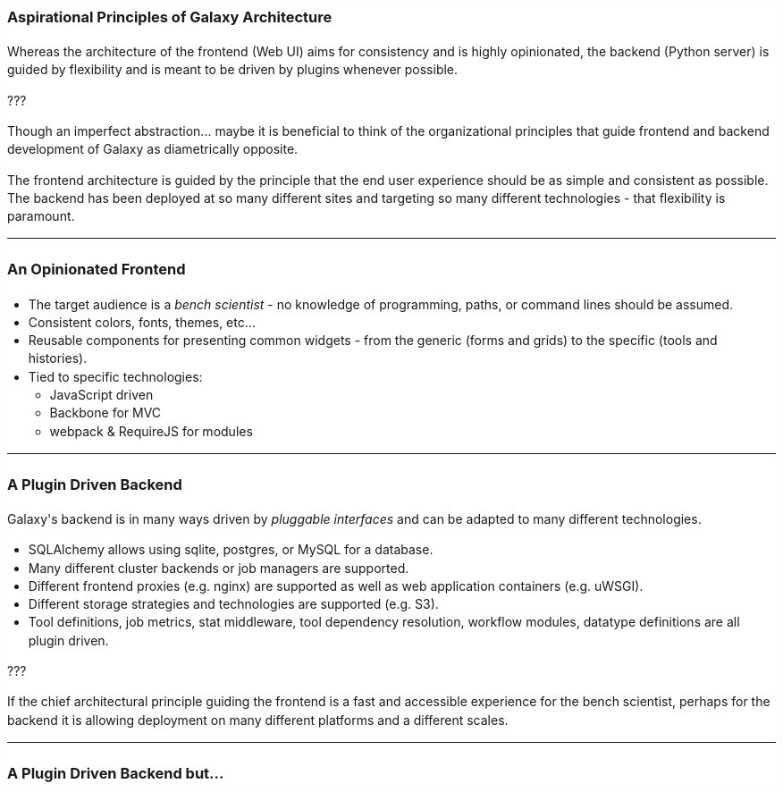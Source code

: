
### Aspirational Principles of Galaxy Architecture

Whereas the architecture of the frontend (Web UI) aims for consistency and is
highly opinionated, the backend (Python server) is guided by flexibility and is meant to be driven by plugins whenever possible.

???

Though an imperfect abstraction... maybe it is beneficial to think of the organizational
principles that guide frontend and backend development of Galaxy as
diametrically opposite.

The frontend architecture is guided by the principle that the end user experience
should be as simple and consistent as possible. The backend has been deployed at
so many different sites and targeting so many different technologies - that
flexibility is paramount.

---

### An Opinionated Frontend

- The target audience is a *bench scientist* - no knowledge of programming, paths, or command lines should be assumed.
- Consistent colors, fonts, themes, etc...
- Reusable components for presenting common widgets - from the generic (forms and grids) to the specific (tools and histories).
- Tied to specific technologies:
  - JavaScript driven
  - Backbone for MVC
  - webpack & RequireJS for modules

---

### A Plugin Driven Backend

Galaxy's backend is in many ways driven by *pluggable interfaces* and
can be adapted to many different technologies.

- SQLAlchemy allows using sqlite, postgres, or MySQL for a database.
- Many different cluster backends or job managers are supported.
- Different frontend proxies (e.g. nginx) are supported as well as web
  application containers (e.g. uWSGI).
- Different storage strategies and technologies are supported (e.g. S3).
- Tool definitions, job metrics, stat middleware, tool dependency resolution, workflow modules,
  datatype definitions are all plugin driven.

???

If the chief architectural principle guiding the frontend is a fast and accessible
experience for the bench scientist, perhaps for the backend it is allowing
deployment on many different platforms and a different scales.

---

### A Plugin Driven Backend but...
